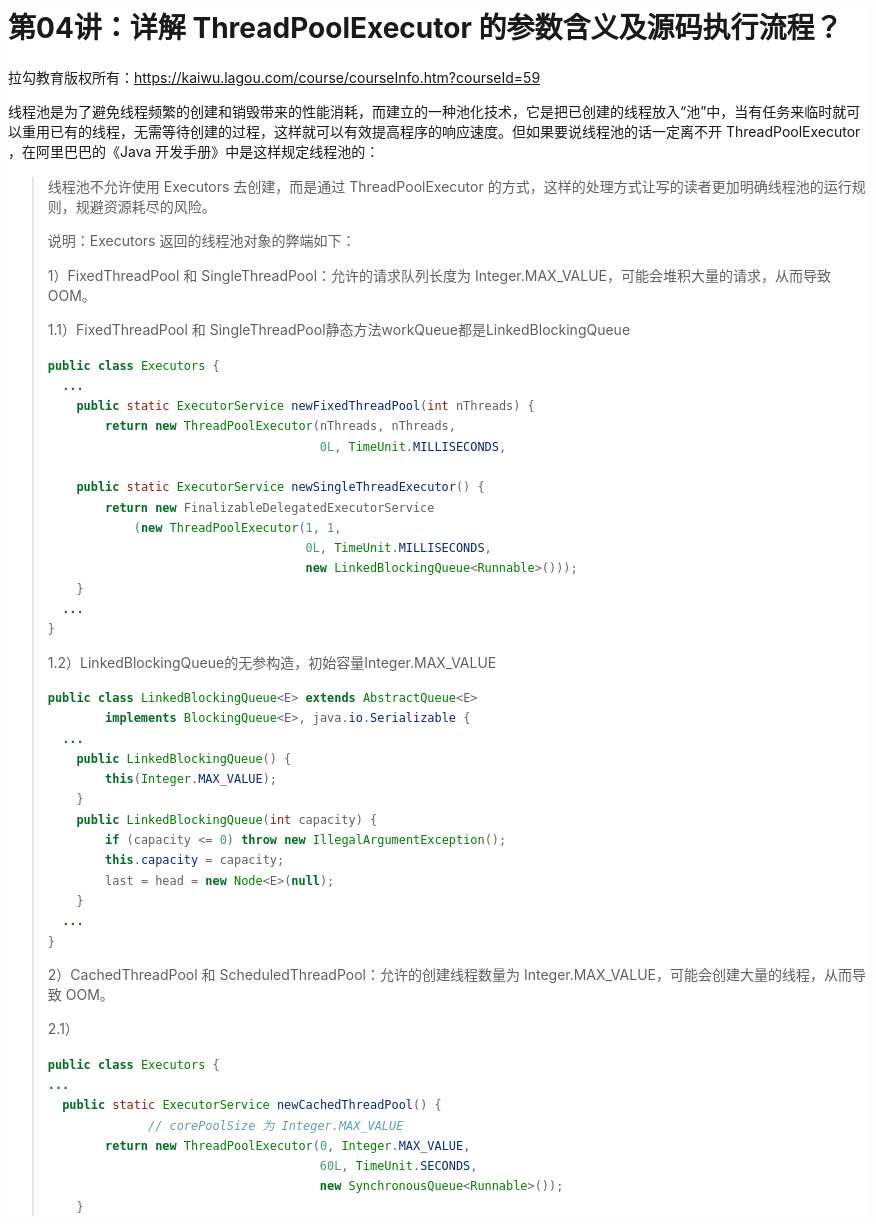 # 第04讲：详解 ThreadPoolExecutor 的参数含义及源码执行流程？

拉勾教育版权所有：https://kaiwu.lagou.com/course/courseInfo.htm?courseId=59

线程池是为了避免线程频繁的创建和销毁带来的性能消耗，而建立的一种池化技术，它是把已创建的线程放入“池”中，当有任务来临时就可以重用已有的线程，无需等待创建的过程，这样就可以有效提高程序的响应速度。但如果要说线程池的话一定离不开 ThreadPoolExecutor ，在阿里巴巴的《Java 开发手册》中是这样规定线程池的：

> 线程池不允许使用 Executors 去创建，而是通过 ThreadPoolExecutor 的方式，这样的处理方式让写的读者更加明确线程池的运行规则，规避资源耗尽的风险。
>
> 说明：Executors 返回的线程池对象的弊端如下：
>
> 1）FixedThreadPool 和 SingleThreadPool：允许的请求队列长度为 Integer.MAX_VALUE，可能会堆积大量的请求，从而导致 OOM。
>
> 1.1）FixedThreadPool 和 SingleThreadPool静态方法workQueue都是LinkedBlockingQueue
>
> ```java
> public class Executors {
>   ...
>     public static ExecutorService newFixedThreadPool(int nThreads) {
>         return new ThreadPoolExecutor(nThreads, nThreads,
>                                       0L, TimeUnit.MILLISECONDS,
>                                       
>     public static ExecutorService newSingleThreadExecutor() {
>         return new FinalizableDelegatedExecutorService
>             (new ThreadPoolExecutor(1, 1,
>                                     0L, TimeUnit.MILLISECONDS,
>                                     new LinkedBlockingQueue<Runnable>()));
>     }
>   ...
> }
> ```
>
> 1.2）LinkedBlockingQueue的无参构造，初始容量Integer.MAX_VALUE
>
> ```java
> public class LinkedBlockingQueue<E> extends AbstractQueue<E>
>         implements BlockingQueue<E>, java.io.Serializable {
>   ...
>     public LinkedBlockingQueue() {
>         this(Integer.MAX_VALUE);
>     }
>     public LinkedBlockingQueue(int capacity) {
>         if (capacity <= 0) throw new IllegalArgumentException();
>         this.capacity = capacity;
>         last = head = new Node<E>(null);
>     }
>   ...
> }
> ```
>
> 2）CachedThreadPool 和 ScheduledThreadPool：允许的创建线程数量为 Integer.MAX_VALUE，可能会创建大量的线程，从而导致 OOM。
>
> 2.1）
>
> ```java
> public class Executors {
> ...
>   public static ExecutorService newCachedThreadPool() {
>   			// corePoolSize 为 Integer.MAX_VALUE
>         return new ThreadPoolExecutor(0, Integer.MAX_VALUE,
>                                       60L, TimeUnit.SECONDS,
>                                       new SynchronousQueue<Runnable>());
>     }